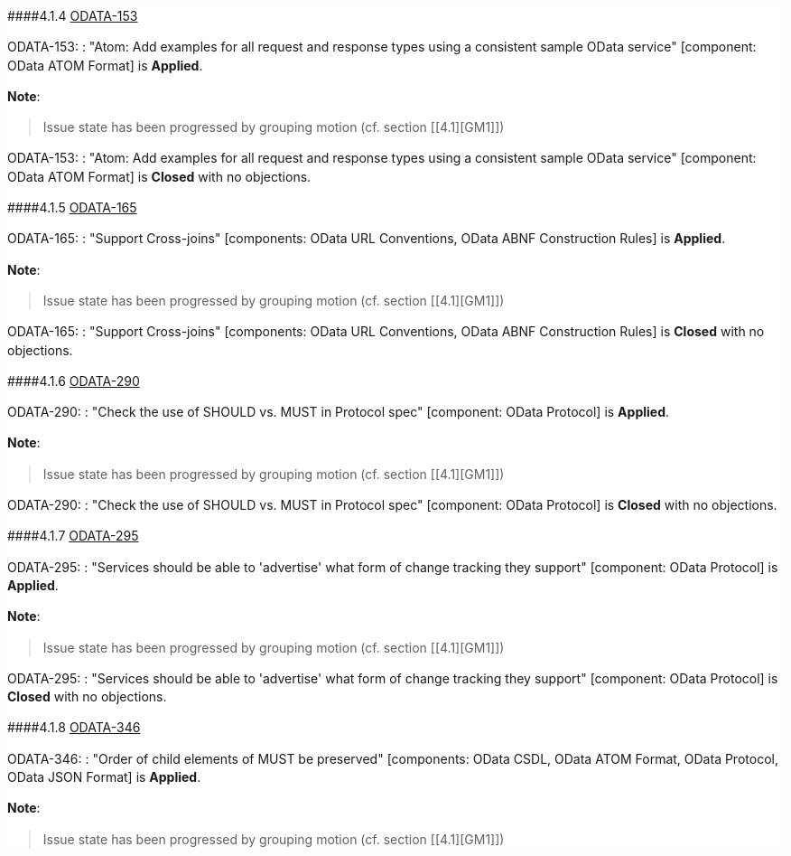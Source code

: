 ####4.1.4 [ODATA-153](https://tools.oasis-open.org/issues/browse/ODATA-153)

ODATA-153:
: "Atom: Add examples for all request and response types using a consistent sample OData service" [component: OData ATOM Format] is **Applied**.

**Note**:
> Issue state has been progressed by grouping motion (cf. section [[4.1][GM1]])

ODATA-153:
: "Atom: Add examples for all request and response types using a consistent sample OData service" [component: OData ATOM Format] is **Closed** with no objections.

####4.1.5 [ODATA-165](https://tools.oasis-open.org/issues/browse/ODATA-165)

ODATA-165:
: "Support Cross-joins" [components: OData URL Conventions, OData ABNF Construction Rules] is **Applied**.

**Note**:
> Issue state has been progressed by grouping motion (cf. section [[4.1][GM1]])

ODATA-165:
: "Support Cross-joins" [components: OData URL Conventions, OData ABNF Construction Rules] is **Closed** with no objections.

####4.1.6 [ODATA-290](https://tools.oasis-open.org/issues/browse/ODATA-290)

ODATA-290:
: "Check the use of SHOULD vs. MUST in Protocol spec" [component: OData Protocol] is **Applied**.

**Note**:
> Issue state has been progressed by grouping motion (cf. section [[4.1][GM1]])

ODATA-290:
: "Check the use of SHOULD vs. MUST in Protocol spec" [component: OData Protocol] is **Closed** with no objections.

####4.1.7 [ODATA-295](https://tools.oasis-open.org/issues/browse/ODATA-295)

ODATA-295:
: "Services should be able to 'advertise' what form of change tracking they support" [component: OData Protocol] is **Applied**.

**Note**:
> Issue state has been progressed by grouping motion (cf. section [[4.1][GM1]])

ODATA-295:
: "Services should be able to 'advertise' what form of change tracking they support" [component: OData Protocol] is **Closed** with no objections.

####4.1.8 [ODATA-346](https://tools.oasis-open.org/issues/browse/ODATA-346)

ODATA-346:
: "Order of child elements of MUST be preserved" [components: OData CSDL, OData ATOM Format, OData Protocol, OData JSON Format] is **Applied**.

**Note**:
> Issue state has been progressed by grouping motion (cf. section [[4.1][GM1]])
